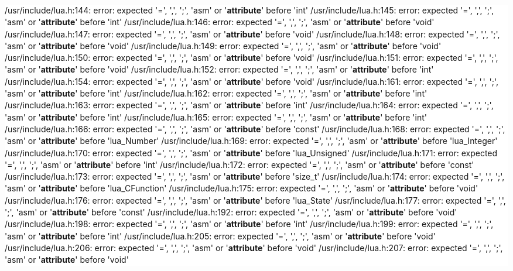  /usr/include/lua.h:144: error: expected &#39;=&#39;, &#39;,&#39;, &#39;;&#39;, &#39;asm&#39; or &#39;__attribute__&#39; before &#39;int&#39;
 /usr/include/lua.h:145: error: expected &#39;=&#39;, &#39;,&#39;, &#39;;&#39;, &#39;asm&#39; or &#39;__attribute__&#39; before &#39;int&#39;
 /usr/include/lua.h:146: error: expected &#39;=&#39;, &#39;,&#39;, &#39;;&#39;, &#39;asm&#39; or &#39;__attribute__&#39; before &#39;void&#39;
 /usr/include/lua.h:147: error: expected &#39;=&#39;, &#39;,&#39;, &#39;;&#39;, &#39;asm&#39; or &#39;__attribute__&#39; before &#39;void&#39;
 /usr/include/lua.h:148: error: expected &#39;=&#39;, &#39;,&#39;, &#39;;&#39;, &#39;asm&#39; or &#39;__attribute__&#39; before &#39;void&#39;
 /usr/include/lua.h:149: error: expected &#39;=&#39;, &#39;,&#39;, &#39;;&#39;, &#39;asm&#39; or &#39;__attribute__&#39; before &#39;void&#39;
 /usr/include/lua.h:150: error: expected &#39;=&#39;, &#39;,&#39;, &#39;;&#39;, &#39;asm&#39; or &#39;__attribute__&#39; before &#39;void&#39;
 /usr/include/lua.h:151: error: expected &#39;=&#39;, &#39;,&#39;, &#39;;&#39;, &#39;asm&#39; or &#39;__attribute__&#39; before &#39;void&#39;
 /usr/include/lua.h:152: error: expected &#39;=&#39;, &#39;,&#39;, &#39;;&#39;, &#39;asm&#39; or &#39;__attribute__&#39; before &#39;int&#39;
 /usr/include/lua.h:154: error: expected &#39;=&#39;, &#39;,&#39;, &#39;;&#39;, &#39;asm&#39; or &#39;__attribute__&#39; before &#39;void&#39;
 /usr/include/lua.h:161: error: expected &#39;=&#39;, &#39;,&#39;, &#39;;&#39;, &#39;asm&#39; or &#39;__attribute__&#39; before &#39;int&#39;
 /usr/include/lua.h:162: error: expected &#39;=&#39;, &#39;,&#39;, &#39;;&#39;, &#39;asm&#39; or &#39;__attribute__&#39; before &#39;int&#39;
 /usr/include/lua.h:163: error: expected &#39;=&#39;, &#39;,&#39;, &#39;;&#39;, &#39;asm&#39; or &#39;__attribute__&#39; before &#39;int&#39;
 /usr/include/lua.h:164: error: expected &#39;=&#39;, &#39;,&#39;, &#39;;&#39;, &#39;asm&#39; or &#39;__attribute__&#39; before &#39;int&#39;
 /usr/include/lua.h:165: error: expected &#39;=&#39;, &#39;,&#39;, &#39;;&#39;, &#39;asm&#39; or &#39;__attribute__&#39; before &#39;int&#39;
 /usr/include/lua.h:166: error: expected &#39;=&#39;, &#39;,&#39;, &#39;;&#39;, &#39;asm&#39; or &#39;__attribute__&#39; before &#39;const&#39;
 /usr/include/lua.h:168: error: expected &#39;=&#39;, &#39;,&#39;, &#39;;&#39;, &#39;asm&#39; or &#39;__attribute__&#39; before &#39;lua_Number&#39;
 /usr/include/lua.h:169: error: expected &#39;=&#39;, &#39;,&#39;, &#39;;&#39;, &#39;asm&#39; or &#39;__attribute__&#39; before                &#39;lua_Integer&#39;
 /usr/include/lua.h:170: error: expected &#39;=&#39;, &#39;,&#39;, &#39;;&#39;, &#39;asm&#39; or &#39;__attribute__&#39; before                &#39;lua_Unsigned&#39;
 /usr/include/lua.h:171: error: expected &#39;=&#39;, &#39;,&#39;, &#39;;&#39;, &#39;asm&#39; or &#39;__attribute__&#39; before &#39;int&#39;
 /usr/include/lua.h:172: error: expected &#39;=&#39;, &#39;,&#39;, &#39;;&#39;, &#39;asm&#39; or &#39;__attribute__&#39; before &#39;const&#39;
 /usr/include/lua.h:173: error: expected &#39;=&#39;, &#39;,&#39;, &#39;;&#39;, &#39;asm&#39; or &#39;__attribute__&#39; before &#39;size_t&#39;
 /usr/include/lua.h:174: error: expected &#39;=&#39;, &#39;,&#39;, &#39;;&#39;, &#39;asm&#39; or &#39;__attribute__&#39; before                &#39;lua_CFunction&#39;
 /usr/include/lua.h:175: error: expected &#39;=&#39;, &#39;,&#39;, &#39;;&#39;, &#39;asm&#39; or &#39;__attribute__&#39; before &#39;void&#39;
 /usr/include/lua.h:176: error: expected &#39;=&#39;, &#39;,&#39;, &#39;;&#39;, &#39;asm&#39; or &#39;__attribute__&#39; before                &#39;lua_State&#39;
 /usr/include/lua.h:177: error: expected &#39;=&#39;, &#39;,&#39;, &#39;;&#39;, &#39;asm&#39; or &#39;__attribute__&#39; before &#39;const&#39;
 /usr/include/lua.h:192: error: expected &#39;=&#39;, &#39;,&#39;, &#39;;&#39;, &#39;asm&#39; or &#39;__attribute__&#39; before &#39;void&#39;
 /usr/include/lua.h:198: error: expected &#39;=&#39;, &#39;,&#39;, &#39;;&#39;, &#39;asm&#39; or &#39;__attribute__&#39; before &#39;int&#39;
 /usr/include/lua.h:199: error: expected &#39;=&#39;, &#39;,&#39;, &#39;;&#39;, &#39;asm&#39; or &#39;__attribute__&#39; before &#39;int&#39;
 /usr/include/lua.h:205: error: expected &#39;=&#39;, &#39;,&#39;, &#39;;&#39;, &#39;asm&#39; or &#39;__attribute__&#39; before &#39;void&#39;
 /usr/include/lua.h:206: error: expected &#39;=&#39;, &#39;,&#39;, &#39;;&#39;, &#39;asm&#39; or &#39;__attribute__&#39; before &#39;void&#39;
 /usr/include/lua.h:207: error: expected &#39;=&#39;, &#39;,&#39;, &#39;;&#39;, &#39;asm&#39; or &#39;__attribute__&#39; before &#39;void&#39;